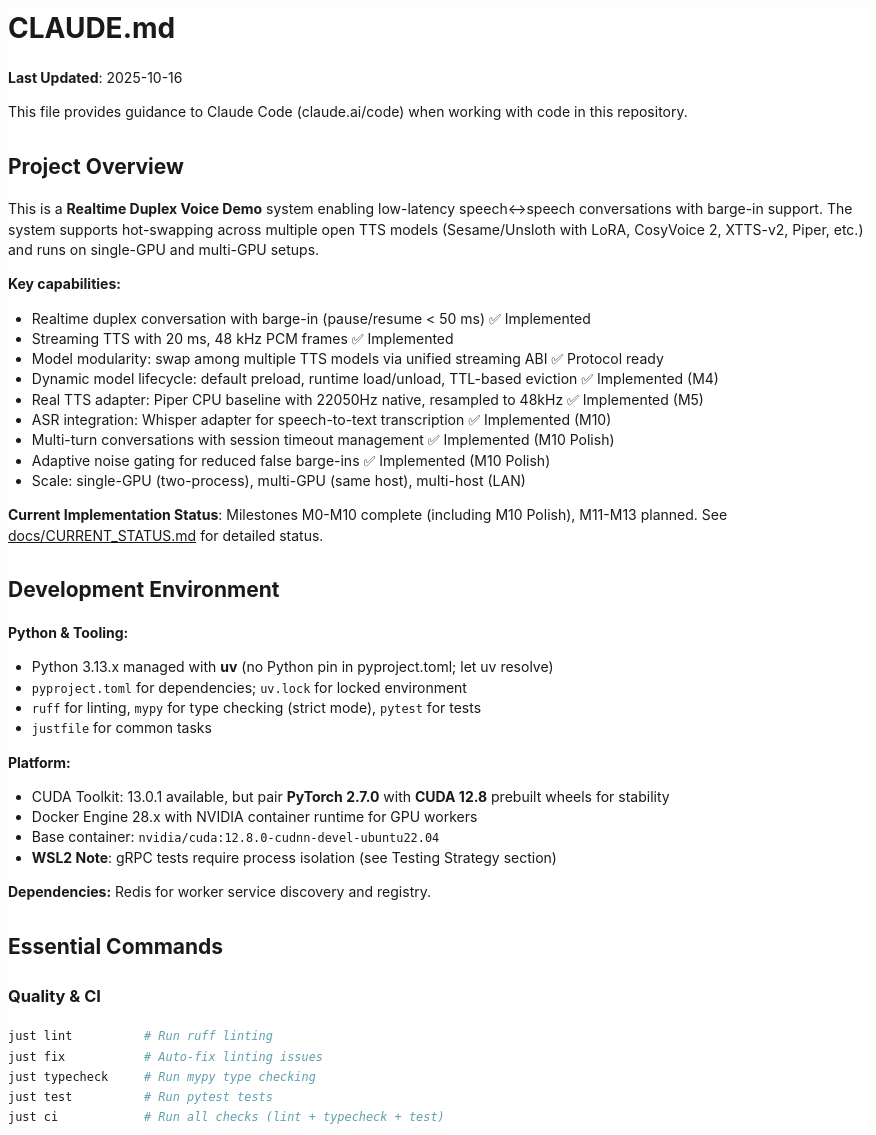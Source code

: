 # CLAUDE.md

**Last Updated**: 2025-10-16

This file provides guidance to Claude Code (claude.ai/code) when working with code in this repository.

## Project Overview

This is a **Realtime Duplex Voice Demo** system enabling low-latency speech↔speech conversations with barge-in support. The system supports hot-swapping across multiple open TTS models (Sesame/Unsloth with LoRA, CosyVoice 2, XTTS-v2, Piper, etc.) and runs on single-GPU and multi-GPU setups.

**Key capabilities:**
- Realtime duplex conversation with barge-in (pause/resume < 50 ms) ✅ Implemented
- Streaming TTS with 20 ms, 48 kHz PCM frames ✅ Implemented
- Model modularity: swap among multiple TTS models via unified streaming ABI ✅ Protocol ready
- Dynamic model lifecycle: default preload, runtime load/unload, TTL-based eviction ✅ Implemented (M4)
- Real TTS adapter: Piper CPU baseline with 22050Hz native, resampled to 48kHz ✅ Implemented (M5)
- ASR integration: Whisper adapter for speech-to-text transcription ✅ Implemented (M10)
- Multi-turn conversations with session timeout management ✅ Implemented (M10 Polish)
- Adaptive noise gating for reduced false barge-ins ✅ Implemented (M10 Polish)
- Scale: single-GPU (two-process), multi-GPU (same host), multi-host (LAN)

**Current Implementation Status**: Milestones M0-M10 complete (including M10 Polish), M11-M13 planned.
See [docs/CURRENT_STATUS.md](docs/CURRENT_STATUS.md) for detailed status.

## Development Environment

**Python & Tooling:**
- Python 3.13.x managed with **uv** (no Python pin in pyproject.toml; let uv resolve)
- `pyproject.toml` for dependencies; `uv.lock` for locked environment
- `ruff` for linting, `mypy` for type checking (strict mode), `pytest` for tests
- `justfile` for common tasks

**Platform:**
- CUDA Toolkit: 13.0.1 available, but pair **PyTorch 2.7.0** with **CUDA 12.8** prebuilt wheels for stability
- Docker Engine 28.x with NVIDIA container runtime for GPU workers
- Base container: `nvidia/cuda:12.8.0-cudnn-devel-ubuntu22.04`
- **WSL2 Note**: gRPC tests require process isolation (see Testing Strategy section)

**Dependencies:**
Redis for worker service discovery and registry.

## Essential Commands

### Quality & CI
```bash
just lint          # Run ruff linting
just fix           # Auto-fix linting issues
just typecheck     # Run mypy type checking
just test          # Run pytest tests
just ci            # Run all checks (lint + typecheck + test)
```
